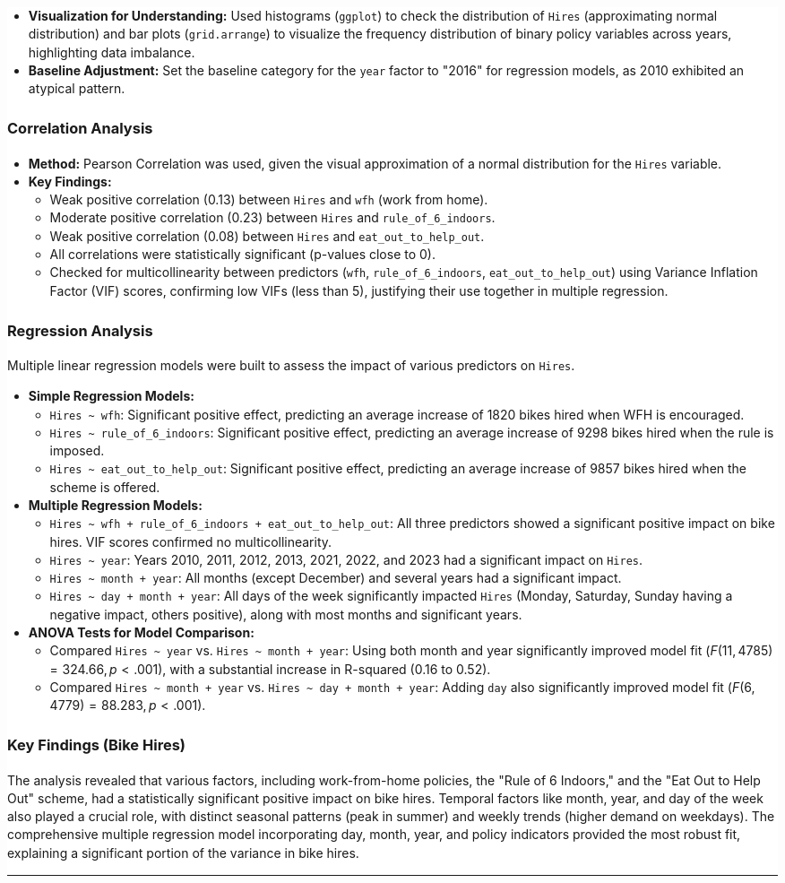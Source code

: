 * **Visualization for Understanding:** Used histograms (`ggplot`) to check the distribution of `Hires` (approximating normal distribution) and bar plots (`grid.arrange`) to visualize the frequency distribution of binary policy variables across years, highlighting data imbalance.
* **Baseline Adjustment:** Set the baseline category for the `year` factor to "2016" for regression models, as 2010 exhibited an atypical pattern.

### Correlation Analysis
* **Method:** Pearson Correlation was used, given the visual approximation of a normal distribution for the `Hires` variable.
* **Key Findings:**
    * Weak positive correlation (0.13) between `Hires` and `wfh` (work from home).
    * Moderate positive correlation (0.23) between `Hires` and `rule_of_6_indoors`.
    * Weak positive correlation (0.08) between `Hires` and `eat_out_to_help_out`.
    * All correlations were statistically significant (p-values close to 0).
    * Checked for multicollinearity between predictors (`wfh`, `rule_of_6_indoors`, `eat_out_to_help_out`) using Variance Inflation Factor (VIF) scores, confirming low VIFs (less than 5), justifying their use together in multiple regression.

### Regression Analysis
Multiple linear regression models were built to assess the impact of various predictors on `Hires`.
* **Simple Regression Models:**
    * `Hires ~ wfh`: Significant positive effect, predicting an average increase of 1820 bikes hired when WFH is encouraged.
    * `Hires ~ rule_of_6_indoors`: Significant positive effect, predicting an average increase of 9298 bikes hired when the rule is imposed.
    * `Hires ~ eat_out_to_help_out`: Significant positive effect, predicting an average increase of 9857 bikes hired when the scheme is offered.
* **Multiple Regression Models:**
    * `Hires ~ wfh + rule_of_6_indoors + eat_out_to_help_out`: All three predictors showed a significant positive impact on bike hires. VIF scores confirmed no multicollinearity.
    * `Hires ~ year`: Years 2010, 2011, 2012, 2013, 2021, 2022, and 2023 had a significant impact on `Hires`.
    * `Hires ~ month + year`: All months (except December) and several years had a significant impact.
    * `Hires ~ day + month + year`: All days of the week significantly impacted `Hires` (Monday, Saturday, Sunday having a negative impact, others positive), along with most months and significant years.
* **ANOVA Tests for Model Comparison:**
    * Compared `Hires ~ year` vs. `Hires ~ month + year`: Using both month and year significantly improved model fit ($F(11, 4785) = 324.66, p<.001$), with a substantial increase in R-squared (0.16 to 0.52).
    * Compared `Hires ~ month + year` vs. `Hires ~ day + month + year`: Adding `day` also significantly improved model fit ($F(6, 4779) = 88.283, p<.001$).

### Key Findings (Bike Hires)
The analysis revealed that various factors, including work-from-home policies, the "Rule of 6 Indoors," and the "Eat Out to Help Out" scheme, had a statistically significant positive impact on bike hires. Temporal factors like month, year, and day of the week also played a crucial role, with distinct seasonal patterns (peak in summer) and weekly trends (higher demand on weekdays). The comprehensive multiple regression model incorporating day, month, year, and policy indicators provided the most robust fit, explaining a significant portion of the variance in bike hires.

---
